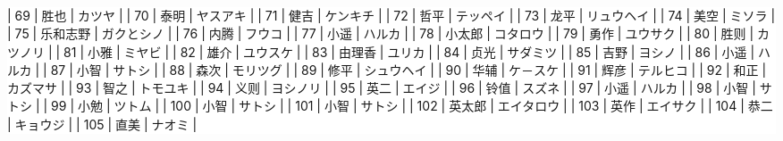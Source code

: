 | 69 | 胜也 | カツヤ |
| 70 | 泰明 | ヤスアキ |
| 71 | 健吉 | ケンキチ |
| 72 | 哲平 | テッペイ |
| 73 | 龙平 | リュウヘイ |
| 74 | 美空 | ミソラ |
| 75 | 乐和志野 | ガクとシノ |
| 76 | 内腾 | フウコ |
| 77 | 小遥 | ハルカ |
| 78 | 小太郎 | コタロウ |
| 79 | 勇作 | ユウサク |
| 80 | 胜则 | カツノリ |
| 81 | 小雅 | ミヤビ |
| 82 | 雄介 | ユウスケ |
| 83 | 由理香 | ユリカ |
| 84 | 贞光 | サダミツ |
| 85 | 吉野 | ヨシノ |
| 86 | 小遥 | ハルカ |
| 87 | 小智 | サトシ |
| 88 | 森次 | モリツグ |
| 89 | 修平 | シュウヘイ |
| 90 | 华辅 | ケ－スケ |
| 91 | 辉彦 | テルヒコ |
| 92 | 和正 | カズマサ |
| 93 | 智之 | トモユキ |
| 94 | 义则 | ヨシノリ |
| 95 | 英二 | エイジ |
| 96 | 铃值 | スズネ |
| 97 | 小遥 | ハルカ |
| 98 | 小智 | サトシ |
| 99 | 小勉 | ツトム |
| 100 | 小智 | サトシ |
| 101 | 小智 | サトシ |
| 102 | 英太郎 | エイタロウ |
| 103 | 英作 | エイサク |
| 104 | 恭二 | キョウジ |
| 105 | 直美 | ナオミ |